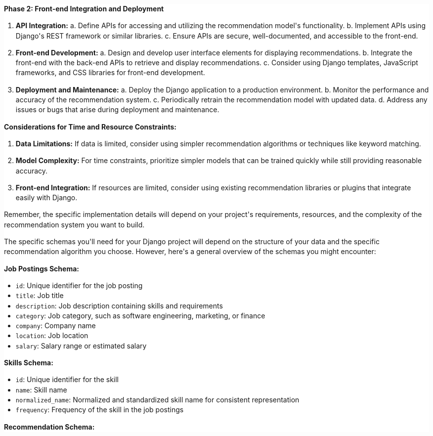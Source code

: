 **Phase 2: Front-end Integration and Deployment**

1. **API Integration:**
   a. Define APIs for accessing and utilizing the recommendation model's functionality.
   b. Implement APIs using Django's REST framework or similar libraries.
   c. Ensure APIs are secure, well-documented, and accessible to the front-end.

2. **Front-end Development:**
   a. Design and develop user interface elements for displaying recommendations.
   b. Integrate the front-end with the back-end APIs to retrieve and display recommendations.
   c. Consider using Django templates, JavaScript frameworks, and CSS libraries for front-end development.

3. **Deployment and Maintenance:**
   a. Deploy the Django application to a production environment.
   b. Monitor the performance and accuracy of the recommendation system.
   c. Periodically retrain the recommendation model with updated data.
   d. Address any issues or bugs that arise during deployment and maintenance.


**Considerations for Time and Resource Constraints:**

1. **Data Limitations:** If data is limited, consider using simpler recommendation algorithms or techniques like keyword matching.

2. **Model Complexity:** For time constraints, prioritize simpler models that can be trained quickly while still providing reasonable accuracy.

3. **Front-end Integration:** If resources are limited, consider using existing recommendation libraries or plugins that integrate easily with Django.

Remember, the specific implementation details will depend on your project's requirements, resources, and the complexity of the recommendation system you want to build.





The specific schemas you'll need for your Django project will depend on the structure of your data and the specific recommendation algorithm you choose. However, here's a general overview of the schemas you might encounter:

**Job Postings Schema:**

- `id`: Unique identifier for the job posting
- `title`: Job title
- `description`: Job description containing skills and requirements
- `category`: Job category, such as software engineering, marketing, or finance
- `company`: Company name
- `location`: Job location
- `salary`: Salary range or estimated salary

**Skills Schema:**

- `id`: Unique identifier for the skill
- `name`: Skill name
- `normalized_name`: Normalized and standardized skill name for consistent representation
- `frequency`: Frequency of the skill in the job postings

**Recommendation Schema:**
